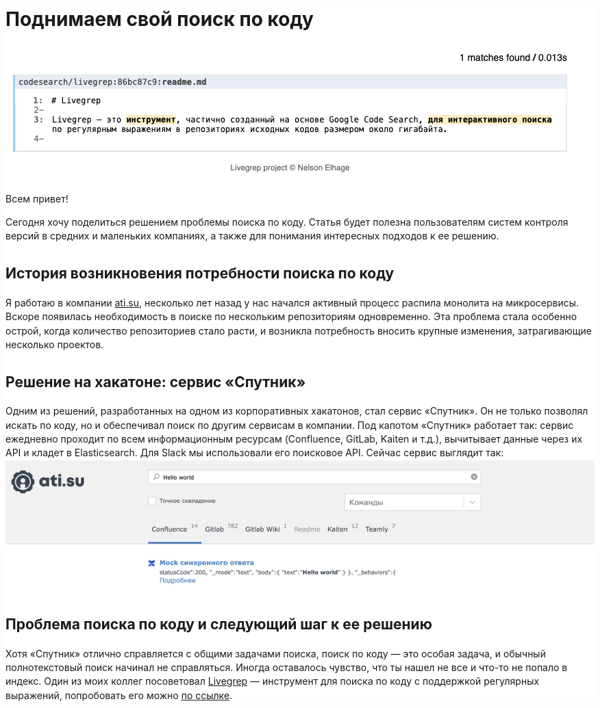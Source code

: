 # Поднимаем свой поиск по коду

![Превью](./article-images/header.png)

Всем привет!

Сегодня хочу поделиться решением проблемы поиска по коду. Статья будет полезна пользователям систем контроля версий в средних и маленьких компаниях, а также для понимания интересных подходов к ее решению.

## История возникновения потребности поиска по коду

Я работаю в компании [ati.su](https://job.ati.su/), несколько лет назад у нас начался активный процесс распила монолита на микросервисы. Вскоре появилась необходимость в поиске по нескольким репозиториям одновременно. Эта проблема стала особенно острой, когда количество репозиториев стало расти, и возникла потребность вносить крупные изменения, затрагивающие несколько проектов.

## Решение на хакатоне: сервис «Спутник»

Одним из решений, разработанных на одном из корпоративных хакатонов, стал сервис «Спутник». Он не только позволял искать по коду, но и обеспечивал поиск по другим сервисам в компании. Под капотом «Спутник» работает так: сервис ежедневно проходит по всем информационным ресурсам (Confluence, GitLab, Kaiten и т.д.), вычитывает данные через их API и кладет в Elasticsearch. Для Slack мы использовали его поисковое API. Сейчас сервис выглядит так:
![Страница Спутника](./article-images/sputnik-example.png)

## Проблема поиска по коду и следующий шаг к ее решению

Хотя «Спутник» отлично справляется с общими задачами поиска, поиск по коду — это особая задача, и обычный полнотекстовый поиск начинал не справляться. Иногда оставалось чувство, что ты нашел не все и что-то не попало в индекс. Один из моих коллег посоветовал [Livegrep](https://github.com/livegrep/livegrep) — инструмент для поиска по коду с поддержкой регулярных выражений, попробовать его можно [по ссылке](https://livegrep.com/search/linux). 
